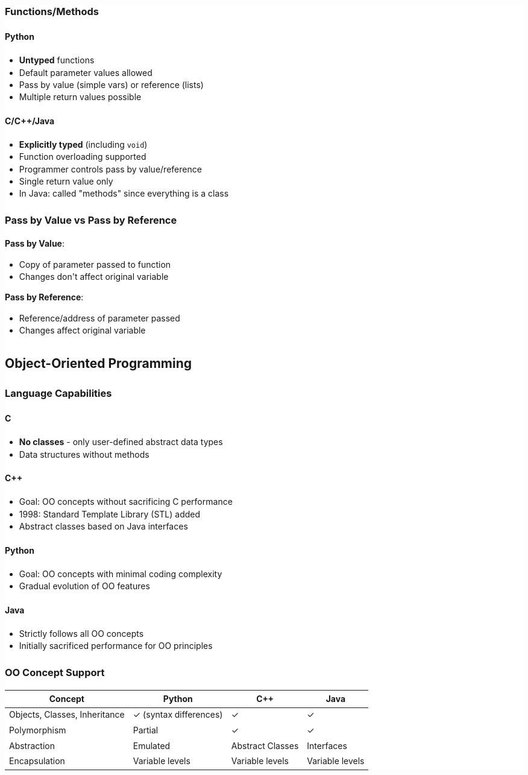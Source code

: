 ### Functions/Methods

#### Python
- **Untyped** functions
- Default parameter values allowed
- Pass by value (simple vars) or reference (lists)
- Multiple return values possible

#### C/C++/Java
- **Explicitly typed** (including `void`)
- Function overloading supported
- Programmer controls pass by value/reference
- Single return value only
- In Java: called "methods" since everything is a class

### Pass by Value vs Pass by Reference

**Pass by Value**:
- Copy of parameter passed to function
- Changes don't affect original variable

**Pass by Reference**:
- Reference/address of parameter passed
- Changes affect original variable

## Object-Oriented Programming

### Language Capabilities

#### C
- **No classes** - only user-defined abstract data types
- Data structures without methods

#### C++
- Goal: OO concepts without sacrificing C performance
- 1998: Standard Template Library (STL) added
- Abstract classes based on Java interfaces

#### Python
- Goal: OO concepts with minimal coding complexity
- Gradual evolution of OO features

#### Java
- Strictly follows all OO concepts
- Initially sacrificed performance for OO principles

### OO Concept Support

| Concept | Python | C++ | Java |
|---------|--------|-----|------|
| Objects, Classes, Inheritance | ✓ (syntax differences) | ✓ | ✓ |
| Polymorphism | Partial | ✓ | ✓ |
| Abstraction | Emulated | Abstract Classes | Interfaces |
| Encapsulation | Variable levels | Variable levels | Variable levels |
